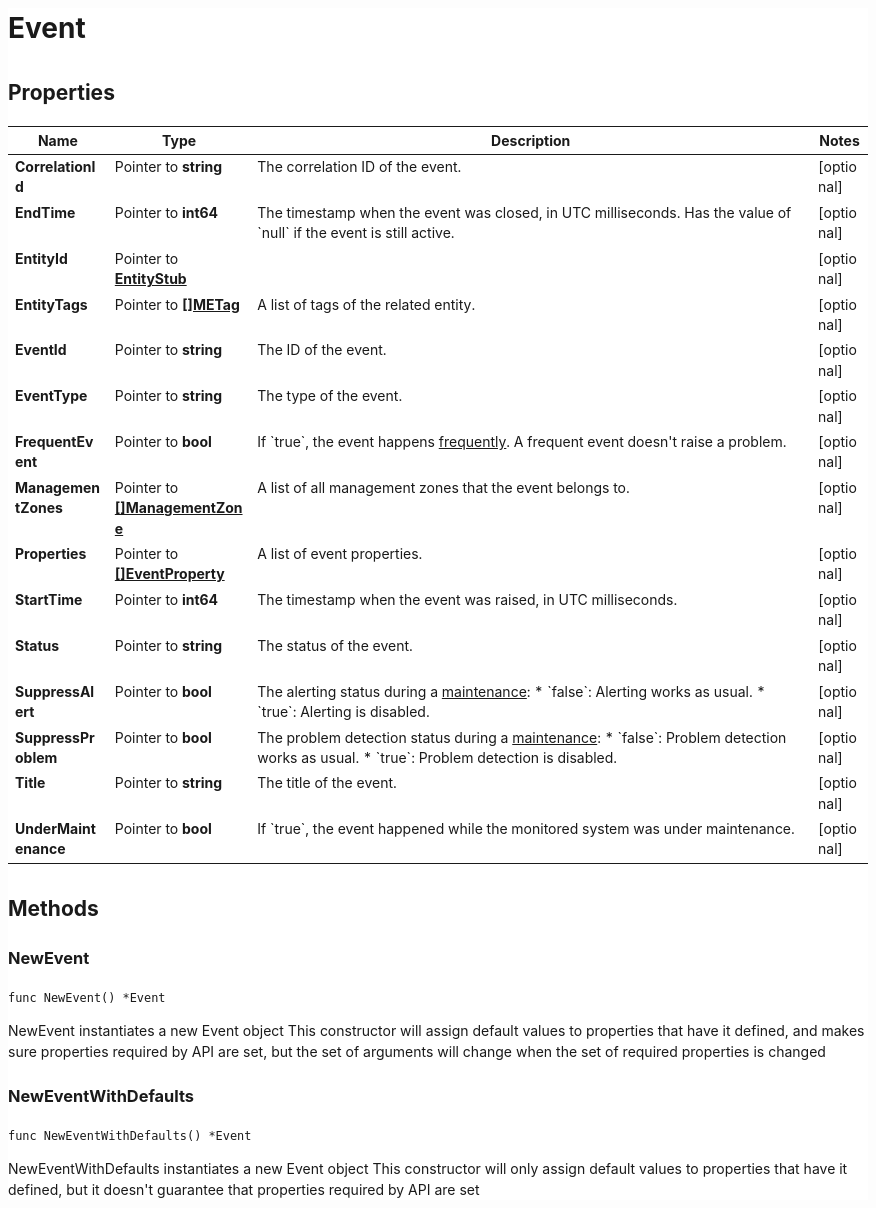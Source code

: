 # Event

## Properties

Name | Type | Description | Notes
------------ | ------------- | ------------- | -------------
**CorrelationId** | Pointer to **string** | The correlation ID of the event.  | [optional] 
**EndTime** | Pointer to **int64** | The timestamp when the event was closed, in UTC milliseconds.    Has the value of &#x60;null&#x60; if the event is still active. | [optional] 
**EntityId** | Pointer to [**EntityStub**](EntityStub.md) |  | [optional] 
**EntityTags** | Pointer to [**[]METag**](METag.md) | A list of tags of the related entity. | [optional] 
**EventId** | Pointer to **string** | The ID of the event. | [optional] 
**EventType** | Pointer to **string** | The type of the event. | [optional] 
**FrequentEvent** | Pointer to **bool** | If &#x60;true&#x60;, the event happens [frequently](https://dt-url.net/4da3kdg).    A frequent event doesn&#39;t raise a problem. | [optional] 
**ManagementZones** | Pointer to [**[]ManagementZone**](ManagementZone.md) | A list of all management zones that the event belongs to. | [optional] 
**Properties** | Pointer to [**[]EventProperty**](EventProperty.md) | A list of event properties. | [optional] 
**StartTime** | Pointer to **int64** | The timestamp when the event was raised, in UTC milliseconds. | [optional] 
**Status** | Pointer to **string** | The status of the event. | [optional] 
**SuppressAlert** | Pointer to **bool** | The alerting status during a [maintenance](https://dt-url.net/b2123rg0):    * &#x60;false&#x60;: Alerting works as usual.  * &#x60;true&#x60;: Alerting is disabled. | [optional] 
**SuppressProblem** | Pointer to **bool** | The problem detection status during a [maintenance](https://dt-url.net/b2123rg0):    * &#x60;false&#x60;: Problem detection works as usual.  * &#x60;true&#x60;: Problem detection is disabled. | [optional] 
**Title** | Pointer to **string** | The title of the event. | [optional] 
**UnderMaintenance** | Pointer to **bool** | If &#x60;true&#x60;, the event happened while the monitored system was under maintenance. | [optional] 

## Methods

### NewEvent

`func NewEvent() *Event`

NewEvent instantiates a new Event object
This constructor will assign default values to properties that have it defined,
and makes sure properties required by API are set, but the set of arguments
will change when the set of required properties is changed

### NewEventWithDefaults

`func NewEventWithDefaults() *Event`

NewEventWithDefaults instantiates a new Event object
This constructor will only assign default values to properties that have it defined,
but it doesn't guarantee that properties required by API are set
